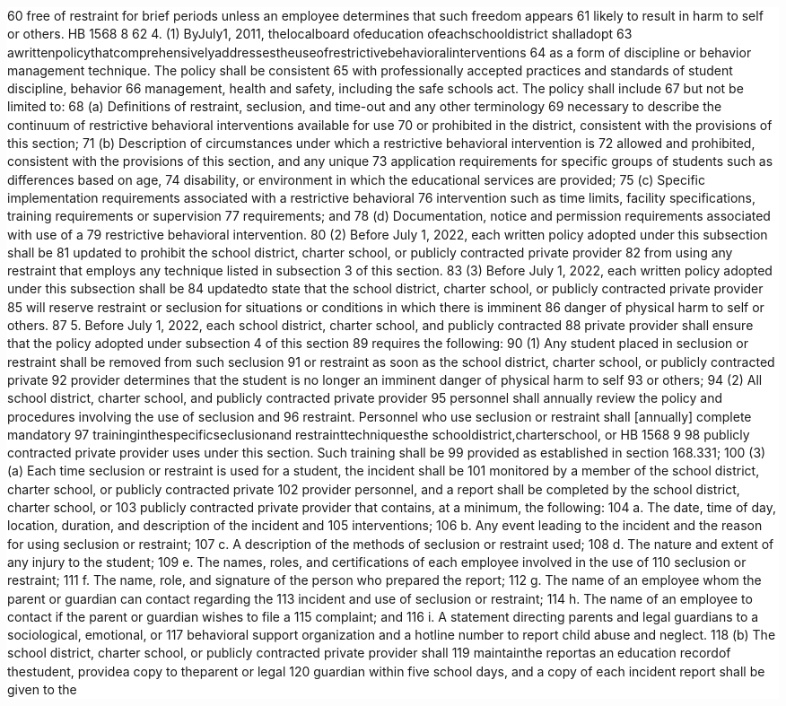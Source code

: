 60 free of restraint for brief periods unless an employee determines that such freedom appears
61 likely to result in harm to self or others.
HB 1568 8
62 4. (1) ByJuly1, 2011, thelocalboard ofeducation ofeachschooldistrict shalladopt
63 awrittenpolicythatcomprehensivelyaddressestheuseofrestrictivebehavioralinterventions
64 as a form of discipline or behavior management technique. The policy shall be consistent
65 with professionally accepted practices and standards of student discipline, behavior
66 management, health and safety, including the safe schools act. The policy shall include
67 but not be limited to:
68 (a) Definitions of restraint, seclusion, and time-out and any other terminology
69 necessary to describe the continuum of restrictive behavioral interventions available for use
70 or prohibited in the district, consistent with the provisions of this section;
71 (b) Description of circumstances under which a restrictive behavioral intervention is
72 allowed and prohibited, consistent with the provisions of this section, and any unique
73 application requirements for specific groups of students such as differences based on age,
74 disability, or environment in which the educational services are provided;
75 (c) Specific implementation requirements associated with a restrictive behavioral
76 intervention such as time limits, facility specifications, training requirements or supervision
77 requirements; and
78 (d) Documentation, notice and permission requirements associated with use of a
79 restrictive behavioral intervention.
80 (2) Before July 1, 2022, each written policy adopted under this subsection shall be
81 updated to prohibit the school district, charter school, or publicly contracted private provider
82 from using any restraint that employs any technique listed in subsection 3 of this section.
83 (3) Before July 1, 2022, each written policy adopted under this subsection shall be
84 updatedto state that the school district, charter school, or publicly contracted private provider
85 will reserve restraint or seclusion for situations or conditions in which there is imminent
86 danger of physical harm to self or others.
87 5. Before July 1, 2022, each school district, charter school, and publicly contracted
88 private provider shall ensure that the policy adopted under subsection 4 of this section
89 requires the following:
90 (1) Any student placed in seclusion or restraint shall be removed from such seclusion
91 or restraint as soon as the school district, charter school, or publicly contracted private
92 provider determines that the student is no longer an imminent danger of physical harm to self
93 or others;
94 (2) All school district, charter school, and publicly contracted private provider
95 personnel shall annually review the policy and procedures involving the use of seclusion and
96 restraint. Personnel who use seclusion or restraint shall [annually] complete mandatory
97 traininginthespecificseclusionand restrainttechniquesthe schooldistrict,charterschool, or
HB 1568 9
98 publicly contracted private provider uses under this section. Such training shall be
99 provided as established in section 168.331;
100 (3) (a) Each time seclusion or restraint is used for a student, the incident shall be
101 monitored by a member of the school district, charter school, or publicly contracted private
102 provider personnel, and a report shall be completed by the school district, charter school, or
103 publicly contracted private provider that contains, at a minimum, the following:
104 a. The date, time of day, location, duration, and description of the incident and
105 interventions;
106 b. Any event leading to the incident and the reason for using seclusion or restraint;
107 c. A description of the methods of seclusion or restraint used;
108 d. The nature and extent of any injury to the student;
109 e. The names, roles, and certifications of each employee involved in the use of
110 seclusion or restraint;
111 f. The name, role, and signature of the person who prepared the report;
112 g. The name of an employee whom the parent or guardian can contact regarding the
113 incident and use of seclusion or restraint;
114 h. The name of an employee to contact if the parent or guardian wishes to file a
115 complaint; and
116 i. A statement directing parents and legal guardians to a sociological, emotional, or
117 behavioral support organization and a hotline number to report child abuse and neglect.
118 (b) The school district, charter school, or publicly contracted private provider shall
119 maintainthe reportas an education recordof thestudent, providea copy to theparent or legal
120 guardian within five school days, and a copy of each incident report shall be given to the
